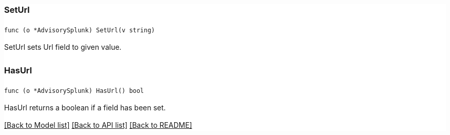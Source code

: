 ### SetUrl

`func (o *AdvisorySplunk) SetUrl(v string)`

SetUrl sets Url field to given value.

### HasUrl

`func (o *AdvisorySplunk) HasUrl() bool`

HasUrl returns a boolean if a field has been set.


[[Back to Model list]](../README.md#documentation-for-models) [[Back to API list]](../README.md#documentation-for-api-endpoints) [[Back to README]](../README.md)


